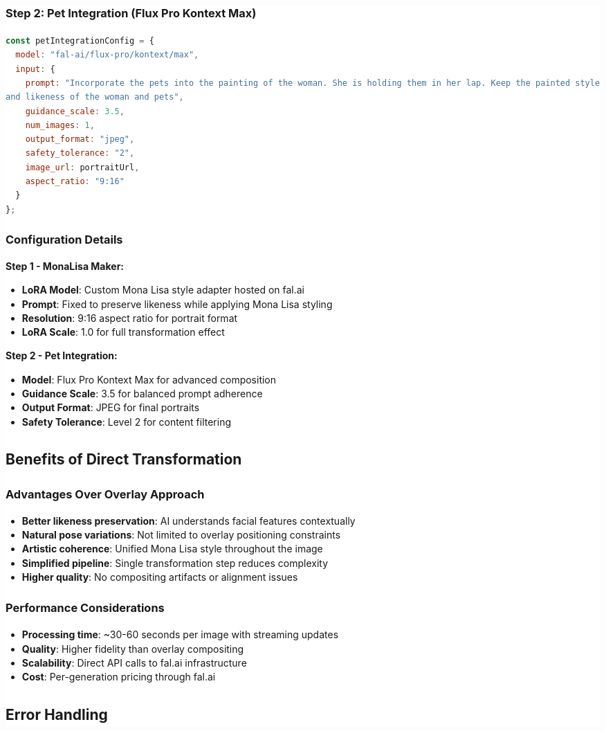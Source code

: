 ### Step 2: Pet Integration (Flux Pro Kontext Max)

```javascript
const petIntegrationConfig = {
  model: "fal-ai/flux-pro/kontext/max",
  input: {
    prompt: "Incorporate the pets into the painting of the woman. She is holding them in her lap. Keep the painted style and likeness of the woman and pets",
    guidance_scale: 3.5,
    num_images: 1,
    output_format: "jpeg",
    safety_tolerance: "2",
    image_url: portraitUrl,
    aspect_ratio: "9:16"
  }
};
```

### Configuration Details

**Step 1 - MonaLisa Maker:**
- **LoRA Model**: Custom Mona Lisa style adapter hosted on fal.ai
- **Prompt**: Fixed to preserve likeness while applying Mona Lisa styling
- **Resolution**: 9:16 aspect ratio for portrait format
- **LoRA Scale**: 1.0 for full transformation effect

**Step 2 - Pet Integration:**
- **Model**: Flux Pro Kontext Max for advanced composition
- **Guidance Scale**: 3.5 for balanced prompt adherence
- **Output Format**: JPEG for final portraits
- **Safety Tolerance**: Level 2 for content filtering

## Benefits of Direct Transformation

### Advantages Over Overlay Approach

- **Better likeness preservation**: AI understands facial features contextually
- **Natural pose variations**: Not limited to overlay positioning constraints
- **Artistic coherence**: Unified Mona Lisa style throughout the image
- **Simplified pipeline**: Single transformation step reduces complexity
- **Higher quality**: No compositing artifacts or alignment issues

### Performance Considerations

- **Processing time**: ~30-60 seconds per image with streaming updates
- **Quality**: Higher fidelity than overlay compositing
- **Scalability**: Direct API calls to fal.ai infrastructure
- **Cost**: Per-generation pricing through fal.ai

## Error Handling
